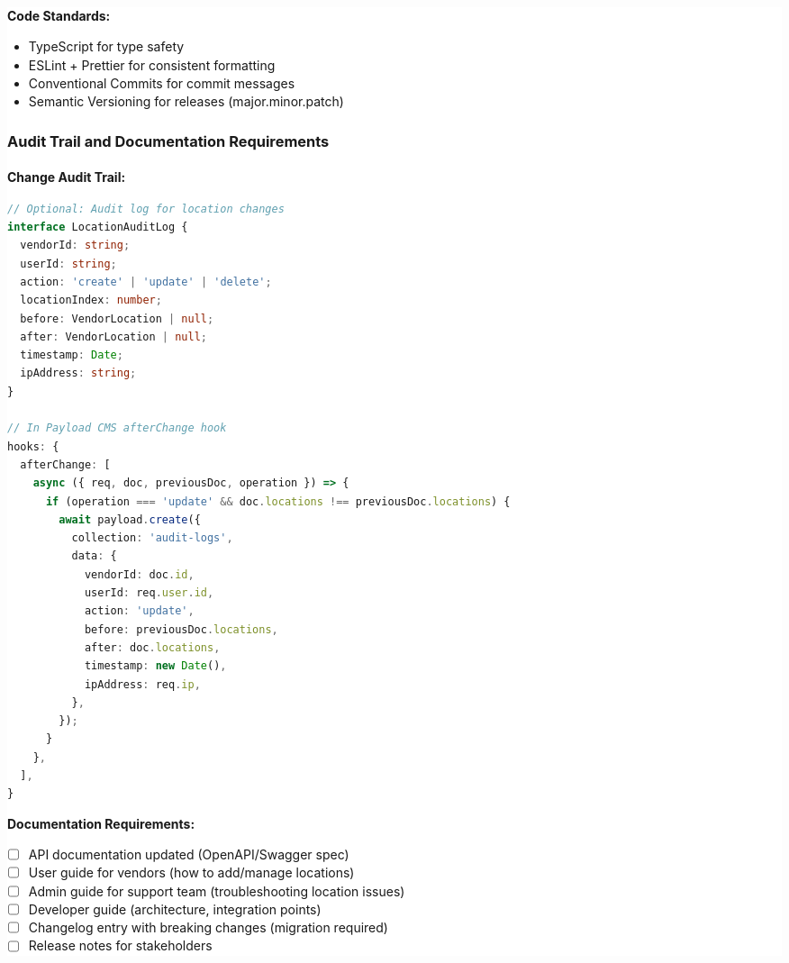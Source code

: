 **Code Standards:**
- TypeScript for type safety
- ESLint + Prettier for consistent formatting
- Conventional Commits for commit messages
- Semantic Versioning for releases (major.minor.patch)

### Audit Trail and Documentation Requirements

**Change Audit Trail:**
```typescript
// Optional: Audit log for location changes
interface LocationAuditLog {
  vendorId: string;
  userId: string;
  action: 'create' | 'update' | 'delete';
  locationIndex: number;
  before: VendorLocation | null;
  after: VendorLocation | null;
  timestamp: Date;
  ipAddress: string;
}

// In Payload CMS afterChange hook
hooks: {
  afterChange: [
    async ({ req, doc, previousDoc, operation }) => {
      if (operation === 'update' && doc.locations !== previousDoc.locations) {
        await payload.create({
          collection: 'audit-logs',
          data: {
            vendorId: doc.id,
            userId: req.user.id,
            action: 'update',
            before: previousDoc.locations,
            after: doc.locations,
            timestamp: new Date(),
            ipAddress: req.ip,
          },
        });
      }
    },
  ],
}
```

**Documentation Requirements:**
- [ ] API documentation updated (OpenAPI/Swagger spec)
- [ ] User guide for vendors (how to add/manage locations)
- [ ] Admin guide for support team (troubleshooting location issues)
- [ ] Developer guide (architecture, integration points)
- [ ] Changelog entry with breaking changes (migration required)
- [ ] Release notes for stakeholders
